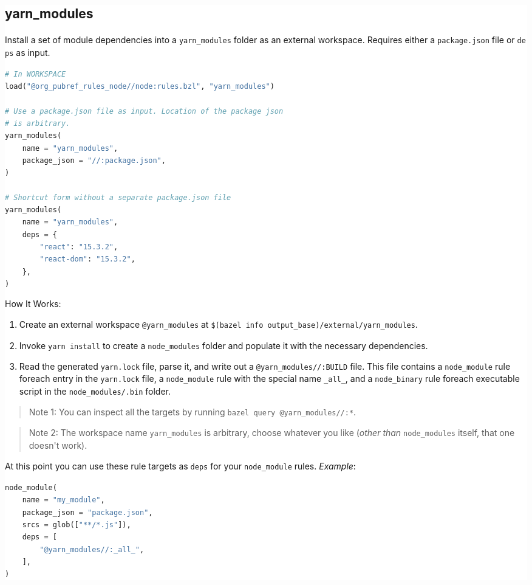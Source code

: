 ## yarn_modules

Install a set of module dependencies into a `yarn_modules` folder as
an external workspace.  Requires either a `package.json` file or
`deps` as input.

```python
# In WORKSPACE
load("@org_pubref_rules_node//node:rules.bzl", "yarn_modules")

# Use a package.json file as input. Location of the package json
# is arbitrary.
yarn_modules(
    name = "yarn_modules",
    package_json = "//:package.json",
)

# Shortcut form without a separate package.json file
yarn_modules(
    name = "yarn_modules",
    deps = {
        "react": "15.3.2",
        "react-dom": "15.3.2",
    },
)
```

How It Works:

1. Create an external workspace `@yarn_modules` at `$(bazel info
output_base)/external/yarn_modules`.
2. Invoke `yarn install` to create a `node_modules` folder and
populate it with the necessary dependencies.

3. Read the generated `yarn.lock` file, parse it, and write out a
   `@yarn_modules//:BUILD` file.  This file contains a `node_module`
   rule foreach entry in the `yarn.lock` file, a `node_module` rule
   with the special name `_all_`, and a `node_binary` rule foreach
   executable script in the `node_modules/.bin` folder.

> Note 1: You can inspect all the targets by running `bazel query @yarn_modules//:*`.

> Note 2: The workspace name `yarn_modules` is arbitrary, choose
whatever you like (*other than* `node_modules` itself, that one
doesn't work).

At this point you can use these rule targets as `deps` for your
`node_module` rules.  *Example*:

```python
node_module(
    name = "my_module",
    package_json = "package.json",
    srcs = glob(["**/*.js"]),
    deps = [
        "@yarn_modules//:_all_",
    ],
)
```
